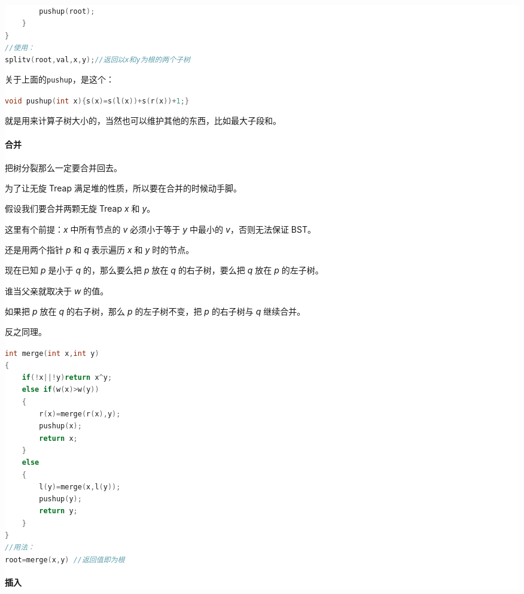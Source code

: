 ~~~cpp
        pushup(root);
    }
}
//使用：
splitv(root,val,x,y);//返回以x和y为根的两个子树
~~~

关于上面的`pushup`，是这个：

~~~cpp
void pushup(int x){s(x)=s(l(x))+s(r(x))+1;}
~~~

就是用来计算子树大小的，当然也可以维护其他的东西，比如最大子段和。

#### 合并

把树分裂那么一定要合并回去。

为了让无旋 Treap 满足堆的性质，所以要在合并的时候动手脚。

假设我们要合并两颗无旋 Treap $x$ 和 $y$。

这里有个前提：$x$ 中所有节点的 $v$ 必须小于等于 $y$ 中最小的 $v$，否则无法保证 BST。

还是用两个指针 $p$ 和 $q$ 表示遍历 $x$ 和 $y$ 时的节点。

现在已知 $p$ 是小于 $q$ 的，那么要么把 $p$ 放在 $q$ 的右子树，要么把 $q$ 放在 $p$ 的左子树。

谁当父亲就取决于 $w$ 的值。

如果把 $p$ 放在 $q$ 的右子树，那么 $p$ 的左子树不变，把 $p$ 的右子树与 $q$ 继续合并。

反之同理。

~~~cpp
int merge(int x,int y)
{
    if(!x||!y)return x^y;
    else if(w(x)>w(y))
    {
        r(x)=merge(r(x),y);
        pushup(x);
        return x;
    }
    else
    {
        l(y)=merge(x,l(y));
        pushup(y);
        return y;
    } 
}
//用法：
root=merge(x,y) //返回值即为根
~~~

#### 插入
